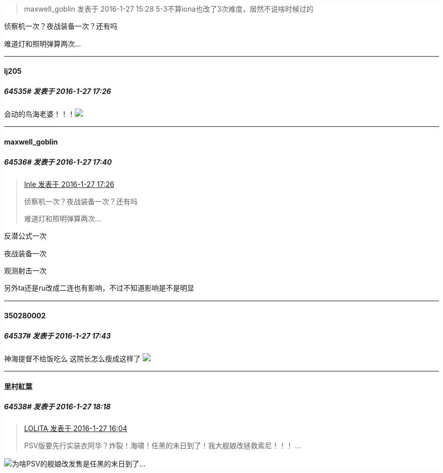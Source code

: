 
<blockquote>maxwell_goblin 发表于 2016-1-27 15:28
5-3不算iona也改了3次难度，居然不说啥时候过的</blockquote>
侦察机一次？夜战装备一次？还有吗

难道灯和照明弹算两次…


*****

####  lj205  
##### 64535#       发表于 2016-1-27 17:26


会动的鸟海老婆！！！<img src="https://static.saraba1st.com/image/smiley/face/34.gif" referrerpolicy="no-referrer">


*****

####  maxwell_goblin  
##### 64536#       发表于 2016-1-27 17:40


<blockquote><a href="httphttps://bbs.saraba1st.com/2b/forum.php?mod=redirect&amp;goto=findpost&amp;pid=31425691&amp;ptid=930880" target="_blank">Inle 发表于 2016-1-27 17:26</a>

侦察机一次？夜战装备一次？还有吗

难道灯和照明弹算两次…</blockquote>
反潜公式一次

夜战装备一次

观测射击一次


另外ta还是ru改成二连也有影响，不过不知道影响是不是明显


*****

####  350280002  
##### 64537#       发表于 2016-1-27 17:43


神海提督不给饭吃么 这院长怎么瘦成这样了
<img src="http://i4.tietuku.com/4f6a9b40f7f905f8.jpg" referrerpolicy="no-referrer">


*****

####  里村紅葉  
##### 64538#       发表于 2016-1-27 18:18


<blockquote><a href="httphttps://bbs.saraba1st.com/2b/forum.php?mod=redirect&amp;goto=findpost&amp;pid=31425213&amp;ptid=930880" target="_blank">LOLITA 发表于 2016-1-27 16:04</a>

PSV版要先行实装衣阿华？炸裂！海啸！任黑的末日到了！我大舰娘改拯救索尼！！！ ...</blockquote>
<img src="https://static.saraba1st.com/image/smiley/face/149.gif" referrerpolicy="no-referrer">为啥PSV的舰娘改发售是任黑的末日到了...
